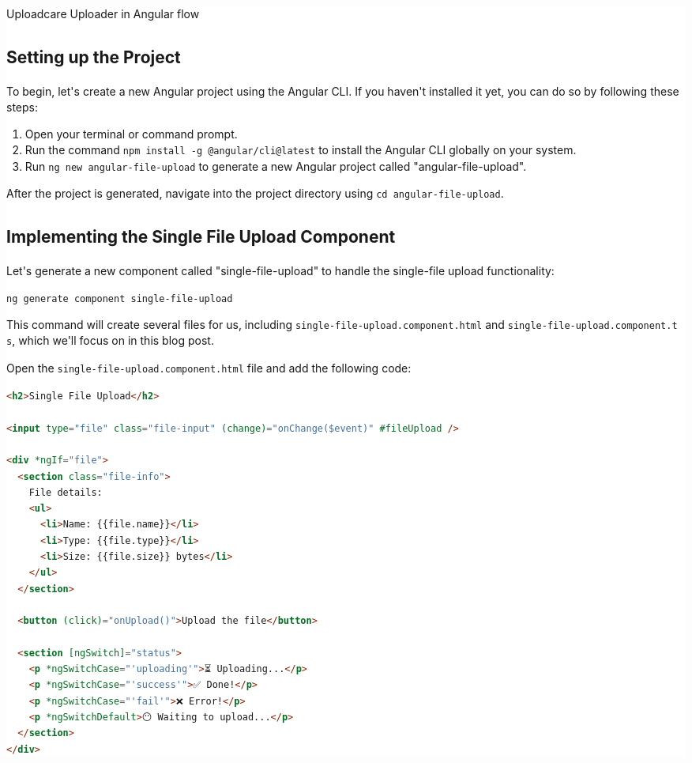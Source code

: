 Uploadcare Uploader in Angular flow

## Setting up the Project

To begin, let's create a new Angular project using the Angular CLI. If you haven't installed it yet, you can do so by following these steps:

1.  Open your terminal or command prompt.
2.  Run the command `npm install -g @angular/cli@latest` to install the Angular CLI globally on your system.
3.  Run `ng new angular-file-upload` to generate a new Angular project called "angular-file-upload".

After the project is generated, navigate into the project directory using `cd angular-file-upload`.

## Implementing the Single File Upload Component

Let's generate a new component called "single-file-upload" to handle the single-file upload functionality:

```bash
ng generate component single-file-upload
```

This command will create several files for us, including `single-file-upload.component.html` and `single-file-upload.component.ts`, which we'll focus on in this blog post.

Open the `single-file-upload.component.html` file and add the following code:

```html
<h2>Single File Upload</h2>

<input type="file" class="file-input" (change)="onChange($event)" #fileUpload />

<div *ngIf="file">
  <section class="file-info">
    File details:
    <ul>
      <li>Name: {{file.name}}</li>
      <li>Type: {{file.type}}</li>
      <li>Size: {{file.size}} bytes</li>
    </ul>
  </section>

  <button (click)="onUpload()">Upload the file</button>

  <section [ngSwitch]="status">
    <p *ngSwitchCase="'uploading'">⏳ Uploading...</p>
    <p *ngSwitchCase="'success'">✅ Done!</p>
    <p *ngSwitchCase="'fail'">❌ Error!</p>
    <p *ngSwitchDefault>😶 Waiting to upload...</p>
  </section>
</div>
```
